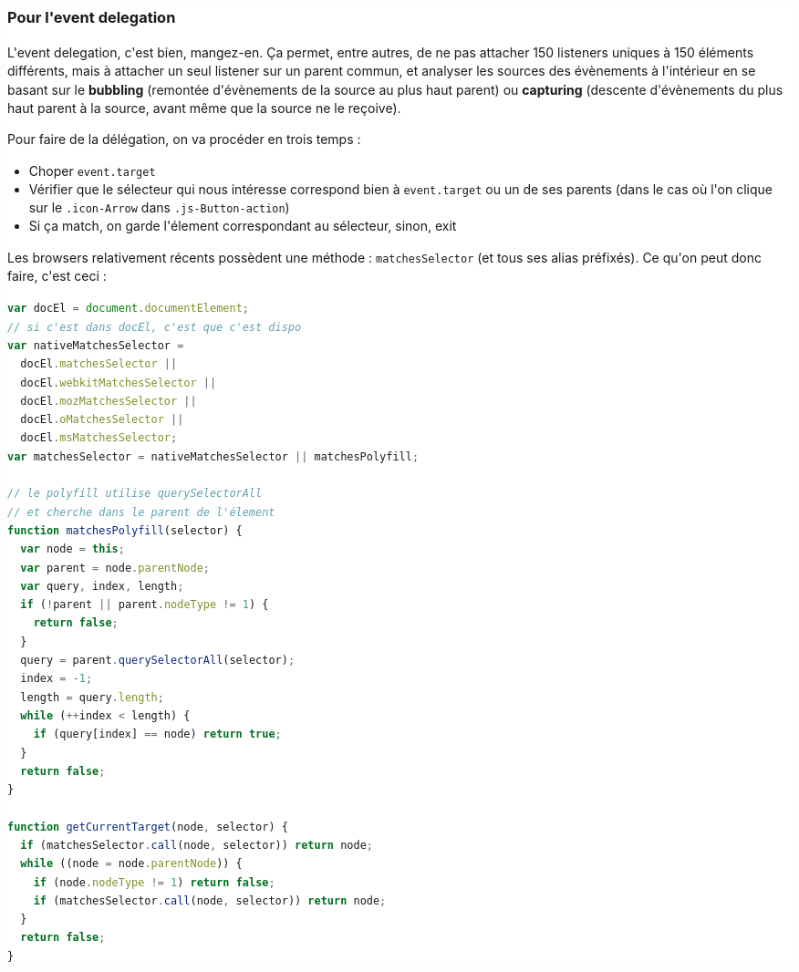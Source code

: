 ### Pour l'event delegation

L'event delegation, c'est bien, mangez-en. Ça permet, entre autres, de ne pas
attacher 150 listeners uniques à 150 éléments différents, mais à attacher un
seul listener sur un parent commun, et analyser les sources des évènements à
l'intérieur en se basant sur le **bubbling** (remontée d'évènements de la source
au plus haut parent) ou **capturing** (descente d'évènements du plus haut parent
à la source, avant même que la source ne le reçoive).

Pour faire de la délégation, on va procéder en trois temps :

- Choper `event.target`
- Vérifier que le sélecteur qui nous intéresse correspond bien à `event.target`
  ou un de ses parents (dans le cas où l'on clique sur le `.icon-Arrow` dans
  `.js-Button-action`)
- Si ça match, on garde l'élement correspondant au sélecteur, sinon, exit

Les browsers relativement récents possèdent une méthode : `matchesSelector` (et
tous ses alias préfixés). Ce qu'on peut donc faire, c'est ceci :

```javascript
var docEl = document.documentElement;
// si c'est dans docEl, c'est que c'est dispo
var nativeMatchesSelector =
  docEl.matchesSelector ||
  docEl.webkitMatchesSelector ||
  docEl.mozMatchesSelector ||
  docEl.oMatchesSelector ||
  docEl.msMatchesSelector;
var matchesSelector = nativeMatchesSelector || matchesPolyfill;

// le polyfill utilise querySelectorAll
// et cherche dans le parent de l'élement
function matchesPolyfill(selector) {
  var node = this;
  var parent = node.parentNode;
  var query, index, length;
  if (!parent || parent.nodeType != 1) {
    return false;
  }
  query = parent.querySelectorAll(selector);
  index = -1;
  length = query.length;
  while (++index < length) {
    if (query[index] == node) return true;
  }
  return false;
}

function getCurrentTarget(node, selector) {
  if (matchesSelector.call(node, selector)) return node;
  while ((node = node.parentNode)) {
    if (node.nodeType != 1) return false;
    if (matchesSelector.call(node, selector)) return node;
  }
  return false;
}
```
